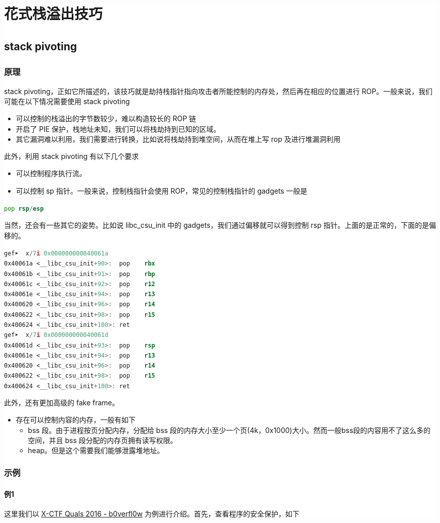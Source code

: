 #  花式栈溢出技巧

## stack pivoting

### 原理

stack pivoting，正如它所描述的，该技巧就是劫持栈指针指向攻击者所能控制的内存处，然后再在相应的位置进行 ROP。一般来说，我们可能在以下情况需要使用 stack pivoting

- 可以控制的栈溢出的字节数较少，难以构造较长的 ROP 链
- 开启了 PIE 保护，栈地址未知，我们可以将栈劫持到已知的区域。
- 其它漏洞难以利用，我们需要进行转换，比如说将栈劫持到堆空间，从而在堆上写 rop 及进行堆漏洞利用

此外，利用 stack pivoting 有以下几个要求

- 可以控制程序执行流。

- 可以控制 sp 指针。一般来说，控制栈指针会使用 ROP，常见的控制栈指针的 gadgets 一般是

```asm
pop rsp/esp
```

当然，还会有一些其它的姿势。比如说 libc_csu_init 中的 gadgets，我们通过偏移就可以得到控制 rsp 指针。上面的是正常的，下面的是偏移的。

```asm
gef➤  x/7i 0x000000000040061a
0x40061a <__libc_csu_init+90>:	pop    rbx
0x40061b <__libc_csu_init+91>:	pop    rbp
0x40061c <__libc_csu_init+92>:	pop    r12
0x40061e <__libc_csu_init+94>:	pop    r13
0x400620 <__libc_csu_init+96>:	pop    r14
0x400622 <__libc_csu_init+98>:	pop    r15
0x400624 <__libc_csu_init+100>:	ret    
gef➤  x/7i 0x000000000040061d
0x40061d <__libc_csu_init+93>:	pop    rsp
0x40061e <__libc_csu_init+94>:	pop    r13
0x400620 <__libc_csu_init+96>:	pop    r14
0x400622 <__libc_csu_init+98>:	pop    r15
0x400624 <__libc_csu_init+100>:	ret
```

  此外，还有更加高级的 fake frame。


- 存在可以控制内容的内存，一般有如下
  - bss 段。由于进程按页分配内存，分配给 bss 段的内存大小至少一个页(4k，0x1000)大小。然而一般bss段的内容用不了这么多的空间，并且 bss 段分配的内存页拥有读写权限。
  - heap。但是这个需要我们能够泄露堆地址。

### 示例

#### 例1

这里我们以 [X-CTF Quals 2016 - b0verfl0w](https://github.com/ctf-wiki/ctf-challenges/tree/master/pwn/stackoverflow/stackprivot/X-CTF%20Quals%202016%20-%20b0verfl0w) 为例进行介绍。首先，查看程序的安全保护，如下
